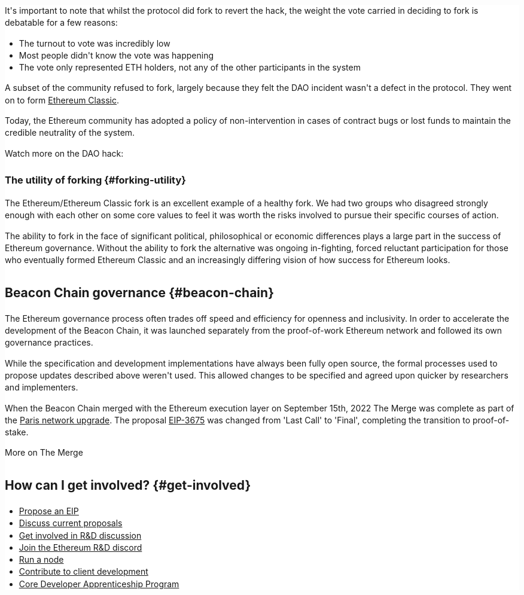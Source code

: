 It's important to note that whilst the protocol did fork to revert the hack, the weight the vote carried in deciding to fork is debatable for a few reasons:

- The turnout to vote was incredibly low
- Most people didn't know the vote was happening
- The vote only represented ETH holders, not any of the other participants in the system

A subset of the community refused to fork, largely because they felt the DAO incident wasn't a defect in the protocol. They went on to form [Ethereum Classic](https://ethereumclassic.org/).

Today, the Ethereum community has adopted a policy of non-intervention in cases of contract bugs or lost funds to maintain the credible neutrality of the system.

Watch more on the DAO hack:

<YouTube id="rNeLuBOVe8A" />

<Divider />

### The utility of forking {#forking-utility}

The Ethereum/Ethereum Classic fork is an excellent example of a healthy fork. We had two groups who disagreed strongly enough with each other on some core values to feel it was worth the risks involved to pursue their specific courses of action.

The ability to fork in the face of significant political, philosophical or economic differences plays a large part in the success of Ethereum governance. Without the ability to fork the alternative was ongoing in-fighting, forced reluctant participation for those who eventually formed Ethereum Classic and an increasingly differing vision of how success for Ethereum looks.

<Divider />

## Beacon Chain governance {#beacon-chain}

The Ethereum governance process often trades off speed and efficiency for openness and inclusivity. In order to accelerate the development of the Beacon Chain, it was launched separately from the proof-of-work Ethereum network and followed its own governance practices.

While the specification and development implementations have always been fully open source, the formal processes used to propose updates described above weren't used. This allowed changes to be specified and agreed upon quicker by researchers and implementers.

When the Beacon Chain merged with the Ethereum execution layer on September 15th, 2022 The Merge was complete as part of the [Paris network upgrade](/history/#paris). The proposal [EIP-3675](https://eips.ethereum.org/EIPS/eip-3675) was changed from 'Last Call' to 'Final', completing the transition to proof-of-stake.

<ButtonLink to="/roadmap/merge/">
  More on The Merge
</ButtonLink>

<Divider />

## How can I get involved? {#get-involved}

- [Propose an EIP](/eips/#participate)
- [Discuss current proposals](https://ethereum-magicians.org/)
- [Get involved in R&D discussion](https://ethresear.ch/)
- [Join the Ethereum R&D discord](https://discord.gg/mncqtgVSVw)
- [Run a node](/developers/docs/nodes-and-clients/run-a-node/)
- [Contribute to client development](/developers/docs/nodes-and-clients/#execution-clients)
- [Core Developer Apprenticeship Program](https://blog.ethereum.org/2021/09/06/core-dev-apprenticeship-second-cohort/)
